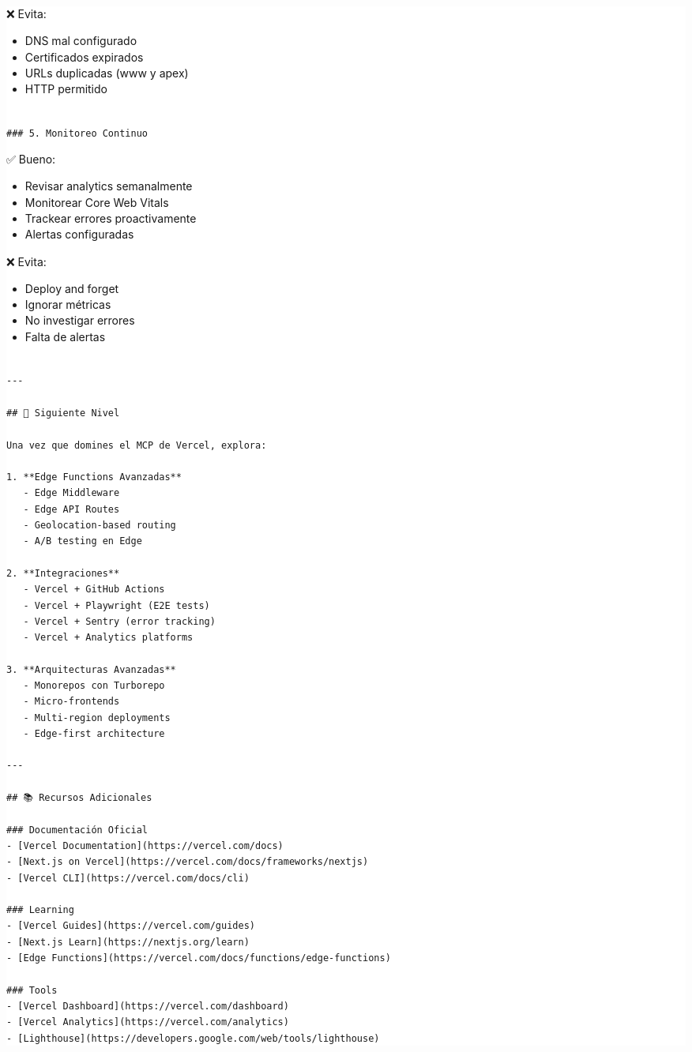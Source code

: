 ❌ Evita:
- DNS mal configurado
- Certificados expirados
- URLs duplicadas (www y apex)
- HTTP permitido
```

### 5. Monitoreo Continuo

```
✅ Bueno:
- Revisar analytics semanalmente
- Monitorear Core Web Vitals
- Trackear errores proactivamente
- Alertas configuradas

❌ Evita:
- Deploy and forget
- Ignorar métricas
- No investigar errores
- Falta de alertas
```

---

## 🚀 Siguiente Nivel

Una vez que domines el MCP de Vercel, explora:

1. **Edge Functions Avanzadas**
   - Edge Middleware
   - Edge API Routes
   - Geolocation-based routing
   - A/B testing en Edge

2. **Integraciones**
   - Vercel + GitHub Actions
   - Vercel + Playwright (E2E tests)
   - Vercel + Sentry (error tracking)
   - Vercel + Analytics platforms

3. **Arquitecturas Avanzadas**
   - Monorepos con Turborepo
   - Micro-frontends
   - Multi-region deployments
   - Edge-first architecture

---

## 📚 Recursos Adicionales

### Documentación Oficial
- [Vercel Documentation](https://vercel.com/docs)
- [Next.js on Vercel](https://vercel.com/docs/frameworks/nextjs)
- [Vercel CLI](https://vercel.com/docs/cli)

### Learning
- [Vercel Guides](https://vercel.com/guides)
- [Next.js Learn](https://nextjs.org/learn)
- [Edge Functions](https://vercel.com/docs/functions/edge-functions)

### Tools
- [Vercel Dashboard](https://vercel.com/dashboard)
- [Vercel Analytics](https://vercel.com/analytics)
- [Lighthouse](https://developers.google.com/web/tools/lighthouse)
```